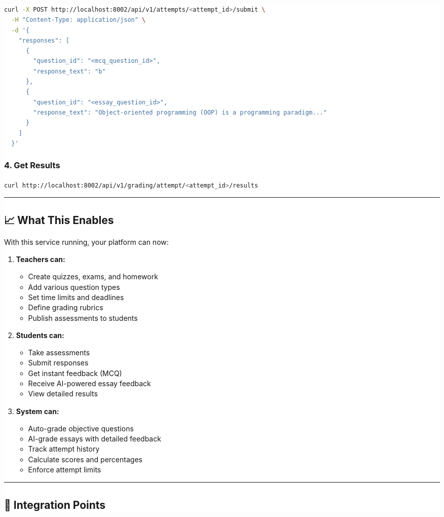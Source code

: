 ```bash
curl -X POST http://localhost:8002/api/v1/attempts/<attempt_id>/submit \
  -H "Content-Type: application/json" \
  -d '{
    "responses": [
      {
        "question_id": "<mcq_question_id>",
        "response_text": "b"
      },
      {
        "question_id": "<essay_question_id>",
        "response_text": "Object-oriented programming (OOP) is a programming paradigm..."
      }
    ]
  }'
```

### 4. Get Results

```bash
curl http://localhost:8002/api/v1/grading/attempt/<attempt_id>/results
```

---

## 📈 What This Enables

With this service running, your platform can now:

1. **Teachers can:**
   - Create quizzes, exams, and homework
   - Add various question types
   - Set time limits and deadlines
   - Define grading rubrics
   - Publish assessments to students

2. **Students can:**
   - Take assessments
   - Submit responses
   - Get instant feedback (MCQ)
   - Receive AI-powered essay feedback
   - View detailed results

3. **System can:**
   - Auto-grade objective questions
   - AI-grade essays with detailed feedback
   - Track attempt history
   - Calculate scores and percentages
   - Enforce attempt limits

---

## 🔄 Integration Points
